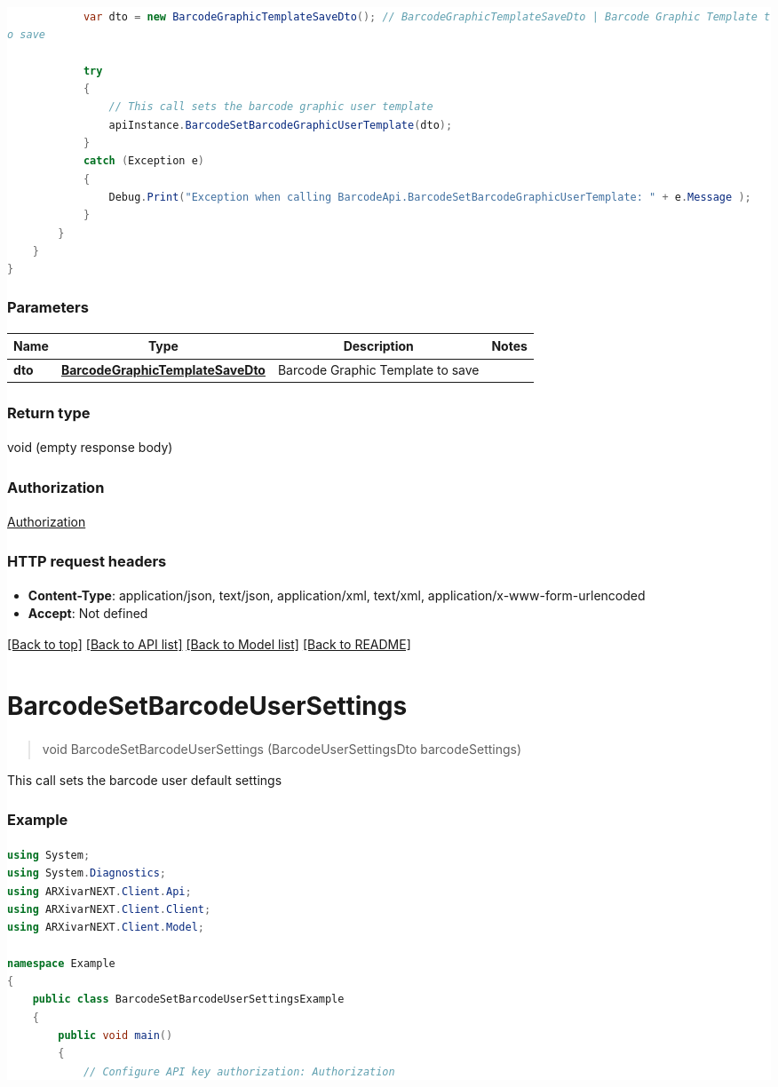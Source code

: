```csharp
            var dto = new BarcodeGraphicTemplateSaveDto(); // BarcodeGraphicTemplateSaveDto | Barcode Graphic Template to save

            try
            {
                // This call sets the barcode graphic user template
                apiInstance.BarcodeSetBarcodeGraphicUserTemplate(dto);
            }
            catch (Exception e)
            {
                Debug.Print("Exception when calling BarcodeApi.BarcodeSetBarcodeGraphicUserTemplate: " + e.Message );
            }
        }
    }
}
```

### Parameters

Name | Type | Description  | Notes
------------- | ------------- | ------------- | -------------
 **dto** | [**BarcodeGraphicTemplateSaveDto**](BarcodeGraphicTemplateSaveDto.md)| Barcode Graphic Template to save | 

### Return type

void (empty response body)

### Authorization

[Authorization](../README.md#Authorization)

### HTTP request headers

 - **Content-Type**: application/json, text/json, application/xml, text/xml, application/x-www-form-urlencoded
 - **Accept**: Not defined

[[Back to top]](#) [[Back to API list]](../README.md#documentation-for-api-endpoints) [[Back to Model list]](../README.md#documentation-for-models) [[Back to README]](../README.md)

<a name="barcodesetbarcodeusersettings"></a>
# **BarcodeSetBarcodeUserSettings**
> void BarcodeSetBarcodeUserSettings (BarcodeUserSettingsDto barcodeSettings)

This call sets the barcode user default settings

### Example
```csharp
using System;
using System.Diagnostics;
using ARXivarNEXT.Client.Api;
using ARXivarNEXT.Client.Client;
using ARXivarNEXT.Client.Model;

namespace Example
{
    public class BarcodeSetBarcodeUserSettingsExample
    {
        public void main()
        {
            // Configure API key authorization: Authorization
```